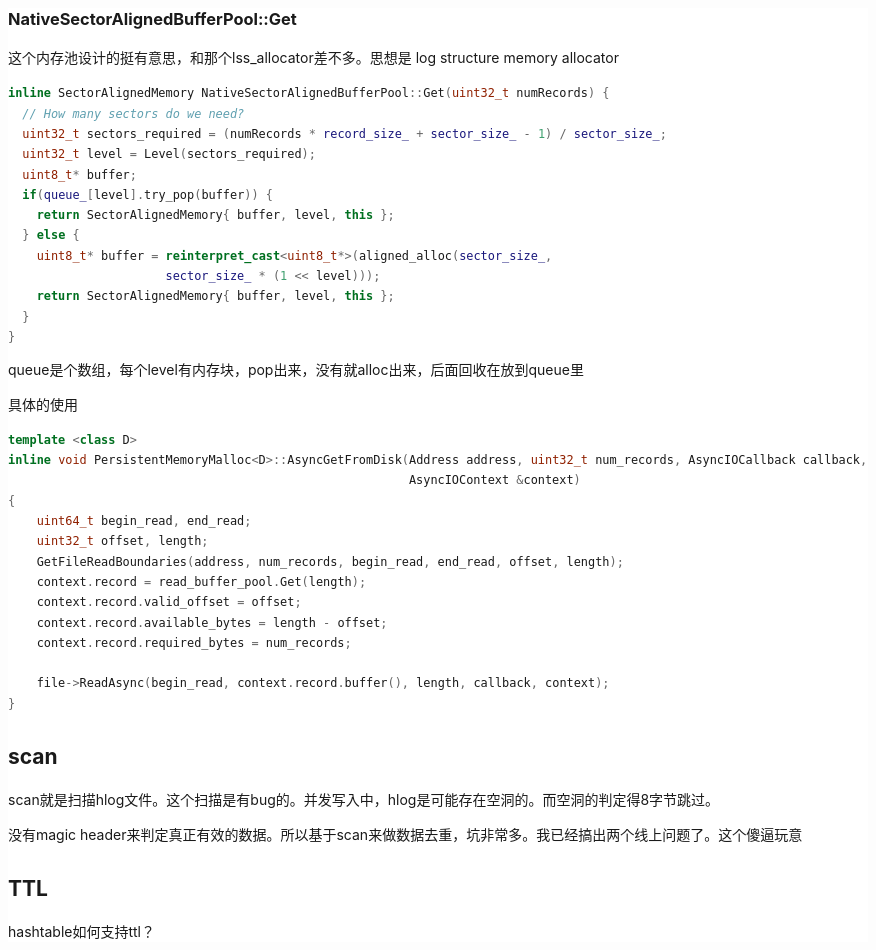 ### NativeSectorAlignedBufferPool::Get

这个内存池设计的挺有意思，和那个lss_allocator差不多。思想是 log structure memory allocator


```c++
inline SectorAlignedMemory NativeSectorAlignedBufferPool::Get(uint32_t numRecords) {
  // How many sectors do we need?
  uint32_t sectors_required = (numRecords * record_size_ + sector_size_ - 1) / sector_size_;
  uint32_t level = Level(sectors_required);
  uint8_t* buffer;
  if(queue_[level].try_pop(buffer)) {
    return SectorAlignedMemory{ buffer, level, this };
  } else {
    uint8_t* buffer = reinterpret_cast<uint8_t*>(aligned_alloc(sector_size_,
                      sector_size_ * (1 << level)));
    return SectorAlignedMemory{ buffer, level, this };
  }
}
```

queue是个数组，每个level有内存块，pop出来，没有就alloc出来，后面回收在放到queue里



具体的使用

```c++
template <class D>
inline void PersistentMemoryMalloc<D>::AsyncGetFromDisk(Address address, uint32_t num_records, AsyncIOCallback callback,
                                                        AsyncIOContext &context)
{
    uint64_t begin_read, end_read;
    uint32_t offset, length;
    GetFileReadBoundaries(address, num_records, begin_read, end_read, offset, length);
    context.record = read_buffer_pool.Get(length);
    context.record.valid_offset = offset;
    context.record.available_bytes = length - offset;
    context.record.required_bytes = num_records;

    file->ReadAsync(begin_read, context.record.buffer(), length, callback, context);
}
```



## scan

scan就是扫描hlog文件。这个扫描是有bug的。并发写入中，hlog是可能存在空洞的。而空洞的判定得8字节跳过。

没有magic header来判定真正有效的数据。所以基于scan来做数据去重，坑非常多。我已经搞出两个线上问题了。这个傻逼玩意

## TTL

hashtable如何支持ttl？

